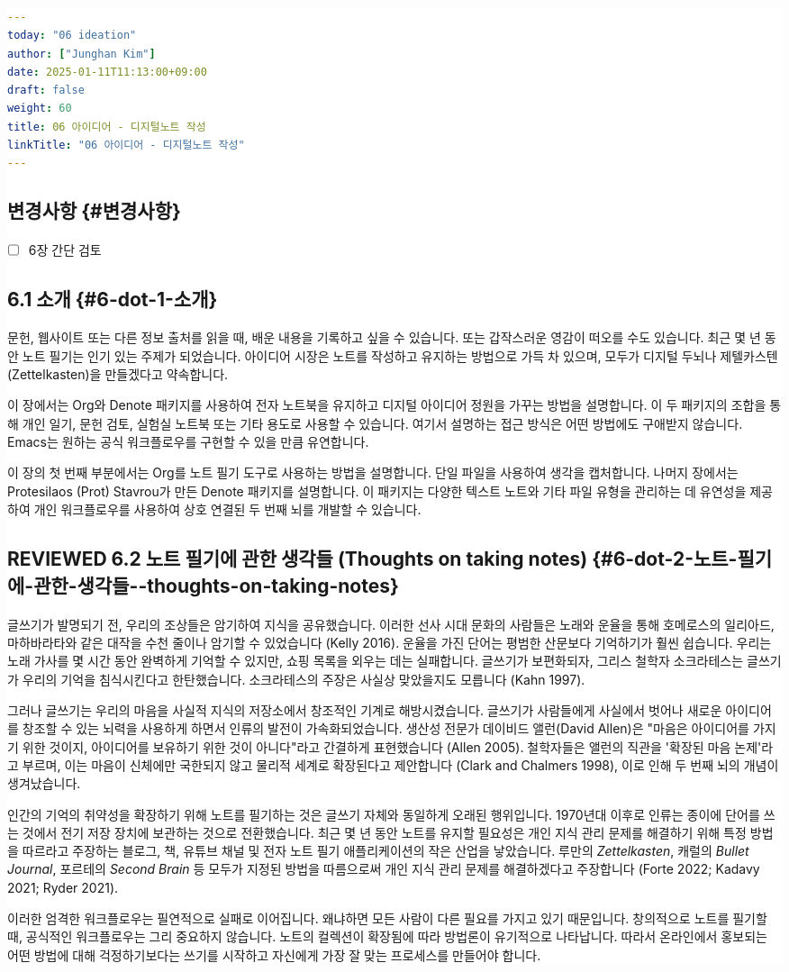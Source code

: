 ```yaml
---
today: "06 ideation"
author: ["Junghan Kim"]
date: 2025-01-11T11:13:00+09:00
draft: false
weight: 60
title: 06 아이디어 - 디지털노트 작성
linkTitle: "06 아이디어 - 디지털노트 작성"
---
```


## 변경사항 {#변경사항}

-   [ ] 6장 간단 검토


## 6.1 소개 {#6-dot-1-소개}

문헌, 웹사이트 또는 다른 정보 출처를 읽을 때, 배운 내용을 기록하고 싶을 수 있습니다. 또는 갑작스러운 영감이 떠오를 수도 있습니다. 최근 몇 년 동안 노트 필기는 인기 있는 주제가 되었습니다. 아이디어 시장은 노트를 작성하고 유지하는 방법으로 가득 차 있으며, 모두가 디지털 두뇌나 제텔카스텐(Zettelkasten)을 만들겠다고 약속합니다.

이 장에서는 Org와 Denote 패키지를 사용하여 전자 노트북을 유지하고 디지털 아이디어 정원을 가꾸는 방법을 설명합니다. 이 두 패키지의 조합을 통해 개인 일기, 문헌 검토, 실험실 노트북 또는 기타 용도로 사용할 수 있습니다. 여기서 설명하는 접근 방식은 어떤 방법에도 구애받지 않습니다. Emacs는 원하는 공식 워크플로우를 구현할 수 있을 만큼 유연합니다.

이 장의 첫 번째 부분에서는 Org를 노트 필기 도구로 사용하는 방법을 설명합니다. 단일 파일을 사용하여 생각을 캡처합니다. 나머지 장에서는 Protesilaos (Prot) Stavrou가 만든 Denote 패키지를 설명합니다. 이 패키지는 다양한 텍스트 노트와 기타 파일 유형을 관리하는 데 유연성을 제공하여 개인 워크플로우를 사용하여 상호 연결된 두 번째 뇌를 개발할 수 있습니다.


## <span class="org-todo done REVIEWED">REVIEWED</span> 6.2 노트 필기에 관한 생각들 (Thoughts on taking notes) {#6-dot-2-노트-필기에-관한-생각들--thoughts-on-taking-notes}

글쓰기가 발명되기 전, 우리의 조상들은 암기하여 지식을 공유했습니다. 이러한 선사 시대 문화의 사람들은 노래와 운율을 통해 호메로스의 일리아드, 마하바라타와 같은 대작을 수천 줄이나 암기할 수 있었습니다 (Kelly 2016). 운율을 가진 단어는 평범한 산문보다 기억하기가 훨씬 쉽습니다. 우리는 노래 가사를 몇 시간 동안 완벽하게 기억할 수 있지만, 쇼핑 목록을 외우는 데는 실패합니다. 글쓰기가 보편화되자, 그리스 철학자 소크라테스는 글쓰기가 우리의 기억을 침식시킨다고 한탄했습니다. 소크라테스의 주장은 사실상 맞았을지도 모릅니다 (Kahn 1997).

그러나 글쓰기는 우리의 마음을 사실적 지식의 저장소에서 창조적인 기계로 해방시켰습니다. 글쓰기가 사람들에게 사실에서 벗어나 새로운 아이디어를 창조할 수 있는 뇌력을 사용하게 하면서 인류의 발전이 가속화되었습니다. 생산성 전문가 데이비드 앨런(David Allen)은 "마음은 아이디어를 가지기 위한 것이지, 아이디어를 보유하기 위한 것이 아니다"라고 간결하게 표현했습니다 (Allen 2005). 철학자들은 앨런의 직관을 '확장된 마음 논제'라고 부르며, 이는 마음이 신체에만 국한되지 않고 물리적 세계로 확장된다고 제안합니다 (Clark and Chalmers 1998), 이로 인해 두 번째 뇌의 개념이 생겨났습니다.

인간의 기억의 취약성을 확장하기 위해 노트를 필기하는 것은 글쓰기 자체와 동일하게 오래된 행위입니다. 1970년대 이후로 인류는 종이에 단어를 쓰는 것에서 전기 저장 장치에 보관하는 것으로 전환했습니다. 최근 몇 년 동안 노트를 유지할 필요성은 개인 지식 관리 문제를 해결하기 위해 특정 방법을 따르라고 주장하는 블로그, 책, 유튜브 채널 및 전자 노트 필기 애플리케이션의 작은 산업을 낳았습니다. 루만의 _Zettelkasten_, 캐럴의 _Bullet Journal_, 포르테의 _Second Brain_ 등 모두가 지정된 방법을 따름으로써 개인 지식 관리 문제를 해결하겠다고 주장합니다 (Forte 2022; Kadavy 2021; Ryder 2021).

이러한 엄격한 워크플로우는 필연적으로 실패로 이어집니다. 왜냐하면 모든 사람이 다른 필요를 가지고 있기 때문입니다. 창의적으로 노트를 필기할 때, 공식적인 워크플로우는 그리 중요하지 않습니다. 노트의 컬렉션이 확장됨에 따라 방법론이 유기적으로 나타납니다. 따라서 온라인에서 홍보되는 어떤 방법에 대해 걱정하기보다는 쓰기를 시작하고 자신에게 가장 잘 맞는 프로세스를 만들어야 합니다.
